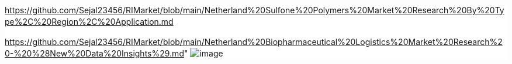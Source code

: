 <a href=https://github.com/Sejal23456/RIMarket/blob/main/Netherland%20Sulfone%20Polymers%20Market%20Research%20By%20Type%2C%20Region%2C%20Application.md>https://github.com/Sejal23456/RIMarket/blob/main/Netherland%20Sulfone%20Polymers%20Market%20Research%20By%20Type%2C%20Region%2C%20Application.md</a>

<a href=https://github.com/Sejal23456/RIMarket/blob/main/Netherland%20Biopharmaceutical%20Logistics%20Market%20Research%20-%20%28New%20Data%20Insights%29.md>https://github.com/Sejal23456/RIMarket/blob/main/Netherland%20Biopharmaceutical%20Logistics%20Market%20Research%20-%20%28New%20Data%20Insights%29.md</a>"
![image](https://github.com/user-attachments/assets/39b97cd2-8a26-4675-80e6-672fc948b713)
